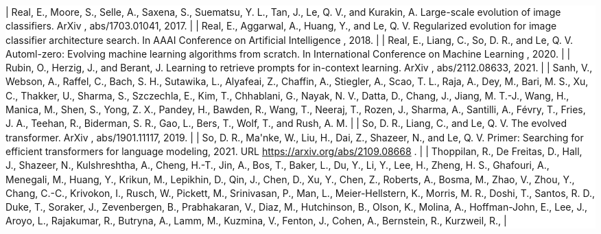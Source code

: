 | Real, E., Moore, S., Selle, A., Saxena, S., Suematsu, Y. L., Tan, J., Le, Q. V., and Kurakin, A. Large-scale evolution of image classifiers. ArXiv , abs/1703.01041, 2017.                                                                                                                                                                                                                                                                                                                                                                                                                                                                                                                                    |
| Real, E., Aggarwal, A., Huang, Y., and Le, Q. V. Regularized evolution for image classifier architecture search. In AAAI Conference on Artificial Intelligence , 2018.                                                                                                                                                                                                                                                                                                                                                                                                                                                                                                                                        |
| Real, E., Liang, C., So, D. R., and Le, Q. V. Automl-zero: Evolving machine learning algorithms from scratch. In International Conference on Machine Learning , 2020.                                                                                                                                                                                                                                                                                                                                                                                                                                                                                                                                         |
| Rubin, O., Herzig, J., and Berant, J. Learning to retrieve prompts for in-context learning. ArXiv , abs/2112.08633, 2021.                                                                                                                                                                                                                                                                                                                                                                                                                                                                                                                                                                                     |
| Sanh, V., Webson, A., Raffel, C., Bach, S. H., Sutawika, L., Alyafeai, Z., Chaffin, A., Stiegler, A., Scao, T. L., Raja, A., Dey, M., Bari, M. S., Xu, C., Thakker, U., Sharma, S., Szczechla, E., Kim, T., Chhablani, G., Nayak, N. V., Datta, D., Chang, J., Jiang, M. T.-J., Wang, H., Manica, M., Shen, S., Yong, Z. X., Pandey, H., Bawden, R., Wang, T., Neeraj, T., Rozen, J., Sharma, A., Santilli, A., Févry, T., Fries, J. A., Teehan, R., Biderman, S. R., Gao, L., Bers, T., Wolf, T., and Rush, A. M.                                                                                                                                                                                            |
| So, D. R., Liang, C., and Le, Q. V. The evolved transformer. ArXiv , abs/1901.11117, 2019.                                                                                                                                                                                                                                                                                                                                                                                                                                                                                                                                                                                                                    |
| So, D. R., Ma'nke, W., Liu, H., Dai, Z., Shazeer, N., and Le, Q. V. Primer: Searching for efficient transformers for language modeling, 2021. URL https://arxiv.org/abs/2109.08668 .                                                                                                                                                                                                                                                                                                                                                                                                                                                                                                                          |
| Thoppilan, R., De Freitas, D., Hall, J., Shazeer, N., Kulshreshtha, A., Cheng, H.-T., Jin, A., Bos, T., Baker, L., Du, Y., Li, Y., Lee, H., Zheng, H. S., Ghafouri, A., Menegali, M., Huang, Y., Krikun, M., Lepikhin, D., Qin, J., Chen, D., Xu, Y., Chen, Z., Roberts, A., Bosma, M., Zhao, V., Zhou, Y., Chang, C.-C., Krivokon, I., Rusch, W., Pickett, M., Srinivasan, P., Man, L., Meier-Hellstern, K., Morris, M. R., Doshi, T., Santos, R. D., Duke, T., Soraker, J., Zevenbergen, B., Prabhakaran, V., Diaz, M., Hutchinson, B., Olson, K., Molina, A., Hoffman-John, E., Lee, J., Aroyo, L., Rajakumar, R., Butryna, A., Lamm, M., Kuzmina, V., Fenton, J., Cohen, A., Bernstein, R., Kurzweil, R., |